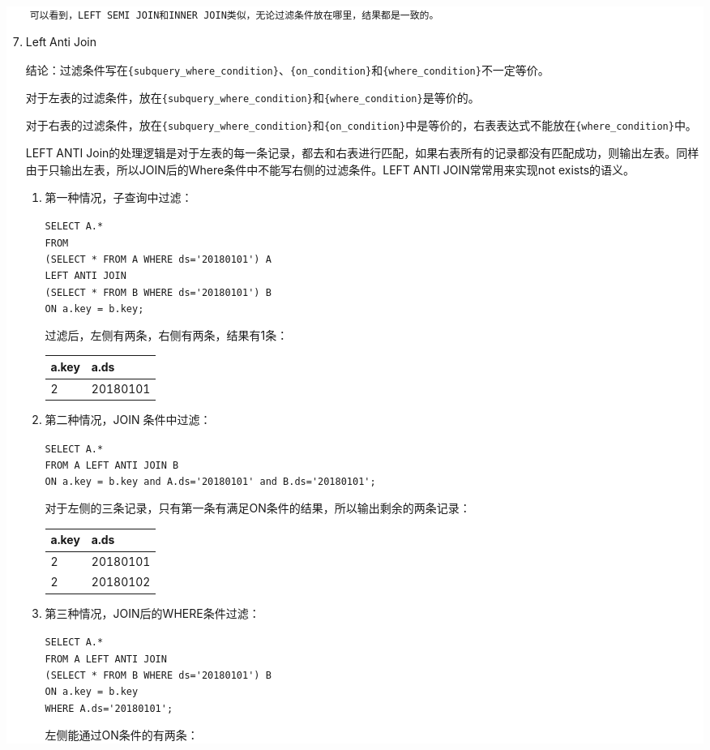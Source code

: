         可以看到，LEFT SEMI JOIN和INNER JOIN类似，无论过滤条件放在哪里，结果都是一致的。

7.  Left Anti Join

    结论：过滤条件写在`{subquery_where_condition}`、`{on_condition}`和`{where_condition}`不一定等价。

    对于左表的过滤条件，放在`{subquery_where_condition}`和`{where_condition}`是等价的。

    对于右表的过滤条件，放在`{subquery_where_condition}`和`{on_condition}`中是等价的，右表表达式不能放在`{where_condition}`中。

    LEFT ANTI Join的处理逻辑是对于左表的每一条记录，都去和右表进行匹配，如果右表所有的记录都没有匹配成功，则输出左表。同样由于只输出左表，所以JOIN后的Where条件中不能写右侧的过滤条件。LEFT ANTI JOIN常常用来实现not exists的语义。

    1.  第一种情况，子查询中过滤：

        ```
        SELECT A.*
        FROM
        (SELECT * FROM A WHERE ds='20180101') A
        LEFT ANTI JOIN
        (SELECT * FROM B WHERE ds='20180101') B
        ON a.key = b.key;
        ```

        过滤后，左侧有两条，右侧有两条，结果有1条：

        |a.key|a.ds|
        |:----|:---|
        |2|20180101|

    2.  第二种情况，JOIN 条件中过滤：

        ```
        SELECT A.*
        FROM A LEFT ANTI JOIN B
        ON a.key = b.key and A.ds='20180101' and B.ds='20180101';
        ```

        对于左侧的三条记录，只有第一条有满足ON条件的结果，所以输出剩余的两条记录：

        |a.key|a.ds|
        |:----|:---|
        |2|20180101|
        |2|20180102|

    3.  第三种情况，JOIN后的WHERE条件过滤：

        ```
        SELECT A.*
        FROM A LEFT ANTI JOIN
        (SELECT * FROM B WHERE ds='20180101') B
        ON a.key = b.key
        WHERE A.ds='20180101';
        ```

        左侧能通过ON条件的有两条：
